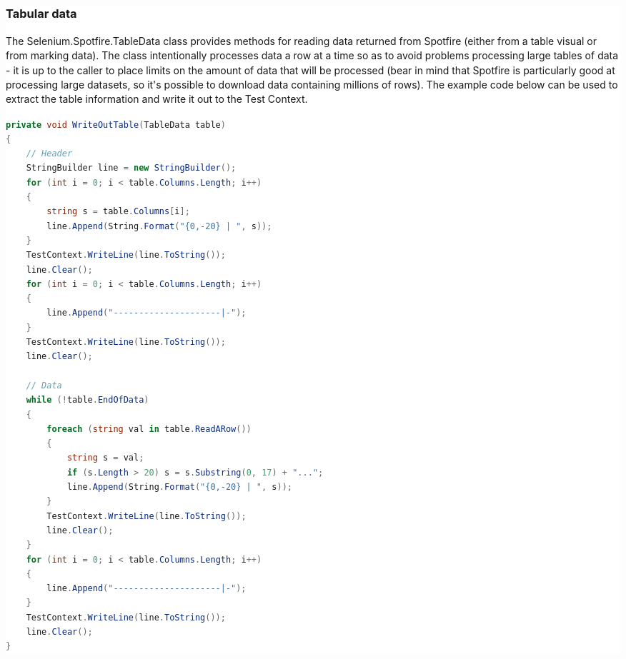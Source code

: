 ### Tabular data

The Selenium.Spotfire.TableData class provides methods for reading data returned from Spotfire (either from a table visual 
or from marking data). The class intentionally processes data a row at a time so as to avoid problems processing large
tables of data - it is up to the caller to place limits on the amount of data that will be processed (bear in mind that
Spotfire is particularly good at processing large datasets, so it's possible to download data containing millions of rows). 
The example code below can be used to extract the table information and write it out to the Test Context.

```c#
private void WriteOutTable(TableData table)
{
    // Header
    StringBuilder line = new StringBuilder();
    for (int i = 0; i < table.Columns.Length; i++)
    {
        string s = table.Columns[i];
        line.Append(String.Format("{0,-20} | ", s));
    }
    TestContext.WriteLine(line.ToString());
    line.Clear();
    for (int i = 0; i < table.Columns.Length; i++)
    {
        line.Append("---------------------|-");
    }
    TestContext.WriteLine(line.ToString());
    line.Clear();

    // Data
    while (!table.EndOfData)
    {
        foreach (string val in table.ReadARow())
        {
            string s = val;
            if (s.Length > 20) s = s.Substring(0, 17) + "...";
            line.Append(String.Format("{0,-20} | ", s));
        }
        TestContext.WriteLine(line.ToString());
        line.Clear();
    }
    for (int i = 0; i < table.Columns.Length; i++)
    {
        line.Append("---------------------|-");
    }
    TestContext.WriteLine(line.ToString());
    line.Clear();
}
```


[^1]: Spotfire will not return data for certain types of columns but doesn't provide an API to check if 